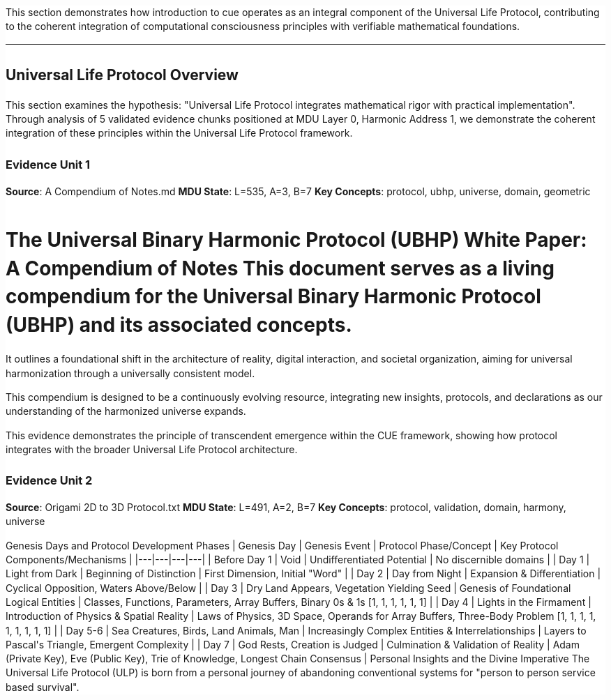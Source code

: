 This section demonstrates how introduction to cue operates as an integral component of the Universal Life Protocol, contributing to the coherent integration of computational consciousness principles with verifiable mathematical foundations.


---

## Universal Life Protocol Overview

This section examines the hypothesis: "Universal Life Protocol integrates mathematical rigor with practical implementation". Through analysis of 5 validated evidence chunks positioned at MDU Layer 0, Harmonic Address 1, we demonstrate the coherent integration of these principles within the Universal Life Protocol framework.

### Evidence Unit 1

**Source**: A Compendium of Notes.md
**MDU State**: L=535, A=3, B=7
**Key Concepts**: protocol, ubhp, universe, domain, geometric

# The Universal Binary Harmonic Protocol (UBHP) White Paper: A Compendium of Notes This document serves as a living compendium for the Universal Binary Harmonic Protocol (UBHP) and its associated concepts.

It outlines a foundational shift in the architecture of reality, digital interaction, and societal organization, aiming for universal harmonization through a universally consistent model.

This compendium is designed to be a continuously evolving resource, integrating new insights, protocols, and declarations as our understanding of the harmonized universe expands.

This evidence demonstrates the principle of transcendent emergence within the CUE framework, showing how protocol integrates with the broader Universal Life Protocol architecture.

### Evidence Unit 2

**Source**: Origami 2D to 3D Protocol.txt
**MDU State**: L=491, A=2, B=7
**Key Concepts**: protocol, validation, domain, harmony, universe

Genesis Days and Protocol Development Phases | Genesis Day | Genesis Event | Protocol Phase/Concept | Key Protocol Components/Mechanisms | |---|---|---|---| | Before Day 1 | Void | Undifferentiated Potential | No discernible domains | | Day 1 | Light from Dark | Beginning of Distinction | First Dimension, Initial "Word" | | Day 2 | Day from Night | Expansion & Differentiation | Cyclical Opposition, Waters Above/Below | | Day 3 | Dry Land Appears, Vegetation Yielding Seed | Genesis of Foundational Logical Entities | Classes, Functions, Parameters, Array Buffers, Binary 0s & 1s [1, 1, 1, 1, 1, 1] | | Day 4 | Lights in the Firmament | Introduction of Physics & Spatial Reality | Laws of Physics, 3D Space, Operands for Array Buffers, Three-Body Problem [1, 1, 1, 1, 1, 1, 1, 1, 1] | | Day 5-6 | Sea Creatures, Birds, Land Animals, Man | Increasingly Complex Entities & Interrelationships | Layers to Pascal's Triangle, Emergent Complexity | | Day 7 | God Rests, Creation is Judged | Culmination & Validation of Reality | Adam (Private Key), Eve (Public Key), Trie of Knowledge, Longest Chain Consensus | Personal Insights and the Divine Imperative The Universal Life Protocol (ULP) is born from a personal journey of abandoning conventional systems for "person to person service based survival".
